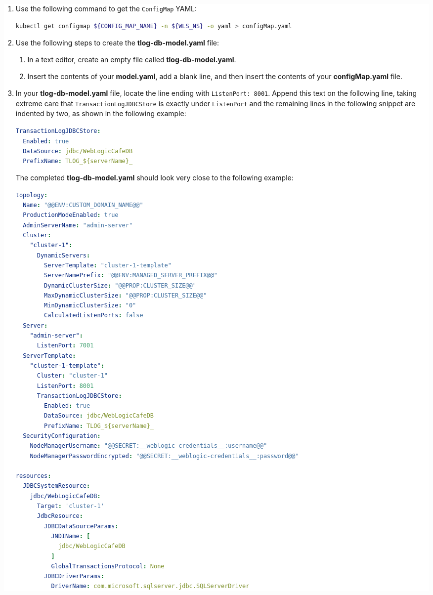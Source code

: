 1. Use the following command to get the `ConfigMap` YAML:

   ```bash
   kubectl get configmap ${CONFIG_MAP_NAME} -n ${WLS_NS} -o yaml > configMap.yaml
   ```

1. Use the following steps to create the **tlog-db-model.yaml** file:

   1. In a text editor, create an empty file called **tlog-db-model.yaml**.

   1. Insert the contents of your **model.yaml**, add a blank line, and then insert the contents of your **configMap.yaml** file.

1. In your **tlog-db-model.yaml** file, locate the line ending with `ListenPort: 8001`. Append this text on the following line, taking extreme care that `TransactionLogJDBCStore` is exactly under `ListenPort` and the remaining lines in the following snippet are indented by two, as shown in the following example:

   ```yaml
   TransactionLogJDBCStore:
     Enabled: true
     DataSource: jdbc/WebLogicCafeDB
     PrefixName: TLOG_${serverName}_
   ```

   The completed **tlog-db-model.yaml** should look very close to the following example:

   ```yaml
   topology:
     Name: "@@ENV:CUSTOM_DOMAIN_NAME@@"
     ProductionModeEnabled: true
     AdminServerName: "admin-server"
     Cluster:
       "cluster-1":
         DynamicServers:
           ServerTemplate: "cluster-1-template"
           ServerNamePrefix: "@@ENV:MANAGED_SERVER_PREFIX@@"
           DynamicClusterSize: "@@PROP:CLUSTER_SIZE@@"
           MaxDynamicClusterSize: "@@PROP:CLUSTER_SIZE@@"
           MinDynamicClusterSize: "0"
           CalculatedListenPorts: false
     Server:
       "admin-server":
         ListenPort: 7001
     ServerTemplate:
       "cluster-1-template":
         Cluster: "cluster-1"
         ListenPort: 8001
         TransactionLogJDBCStore:
           Enabled: true
           DataSource: jdbc/WebLogicCafeDB
           PrefixName: TLOG_${serverName}_
     SecurityConfiguration:
       NodeManagerUsername: "@@SECRET:__weblogic-credentials__:username@@"
       NodeManagerPasswordEncrypted: "@@SECRET:__weblogic-credentials__:password@@"

   resources:
     JDBCSystemResource:
       jdbc/WebLogicCafeDB:
         Target: 'cluster-1'
         JdbcResource:
           JDBCDataSourceParams:
             JNDIName: [
               jdbc/WebLogicCafeDB
             ]
             GlobalTransactionsProtocol: None
           JDBCDriverParams:
             DriverName: com.microsoft.sqlserver.jdbc.SQLServerDriver
   ```